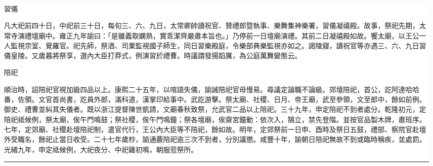 習儀

凡大祀前四十日，中祀前三十日，每旬三、六、九日，太常卿帥讀祝官、贊禮郎暨執事、樂舞集神樂署，習儀凝禧殿。故事，祭祀先期，太常寺演禮壇廟中。雍正九年諭曰：「是雖義取嫻熟，實乖潔齊嚴肅本旨也。」乃停前一日壇廟演禮。其前二日凝禧殿如故。饗太廟，以王公一人監視宗室、覺羅官。祀先師，祭酒、司業監視國子師生，同日習樂殿庭，令樂部典樂監視亦如之。謁陵寢，讀祝官等亦遇三、六、九日習儀皇陵。又歲暮將祭享，選內大臣打莽式，例演習於禮曹。時議謂發揚蹈厲，為公庭萬舞變態云。

陪祀

順治時，詔陪祀官視加級四品以上。康熙二十五年，以喧語失儀，諭誡陪祀官毋慢易。尋議定論職不論級。郊壇陪祀，首公，訖阿達哈哈番，佐領。文官首尚書，訖員外郎，滿科道，漢掌印給事中。武訖游擊。祭太廟、社稷、日月、帝王廟，武至參領，文至郎中，餘如前例。御史、禮曹並糾其失儀者。既以浙江提督陳世凱請，文廟春秋致祭，允武官二品以上陪祀。三十九年，申定陪祀不到者處分。乾隆初元，定陪祀祗候例，祭太廟，俟午門鳴鼓；祭社稷，俟午門鳴鐘；祭各壇廟，俟齋宮鐘動：依次入，鵠立，禁先登階。並按官品製木牌，肅班序。七年，定郊廟、社稷赴壇陪祀制，遣官代行，王公內大臣等不陪祀，餘如故。明年，定郊祭前一日申、酉時及祭日五鼓，禮部、察院官赴壇外受職名，餘祀止當日收受。二十七年歲杪，諭通覈陪祀逾三次不到者，分別議懲。咸豐十年，諭朝日陪祀無故不到或臨時稱疾，並處罰。光緒九年，申定祗候例，大祀夜分、中祀雞初鳴，朝服蒞祭所。

* * *

